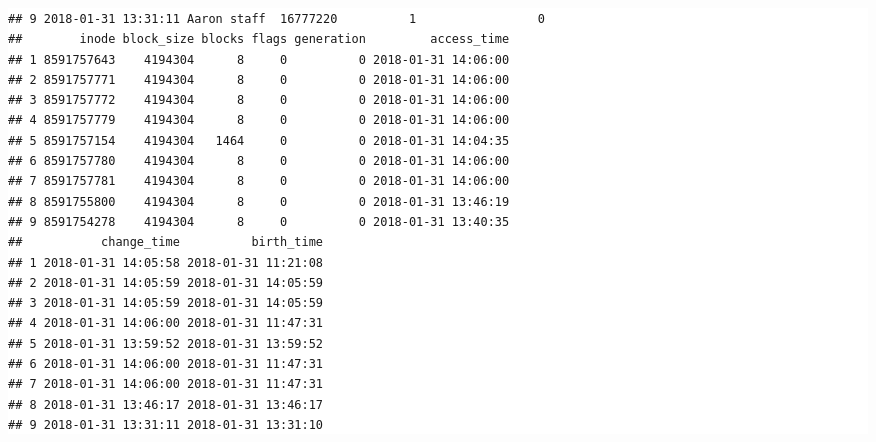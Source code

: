     ## 9 2018-01-31 13:31:11 Aaron staff  16777220          1                 0
    ##        inode block_size blocks flags generation         access_time
    ## 1 8591757643    4194304      8     0          0 2018-01-31 14:06:00
    ## 2 8591757771    4194304      8     0          0 2018-01-31 14:06:00
    ## 3 8591757772    4194304      8     0          0 2018-01-31 14:06:00
    ## 4 8591757779    4194304      8     0          0 2018-01-31 14:06:00
    ## 5 8591757154    4194304   1464     0          0 2018-01-31 14:04:35
    ## 6 8591757780    4194304      8     0          0 2018-01-31 14:06:00
    ## 7 8591757781    4194304      8     0          0 2018-01-31 14:06:00
    ## 8 8591755800    4194304      8     0          0 2018-01-31 13:46:19
    ## 9 8591754278    4194304      8     0          0 2018-01-31 13:40:35
    ##           change_time          birth_time
    ## 1 2018-01-31 14:05:58 2018-01-31 11:21:08
    ## 2 2018-01-31 14:05:59 2018-01-31 14:05:59
    ## 3 2018-01-31 14:05:59 2018-01-31 14:05:59
    ## 4 2018-01-31 14:06:00 2018-01-31 11:47:31
    ## 5 2018-01-31 13:59:52 2018-01-31 13:59:52
    ## 6 2018-01-31 14:06:00 2018-01-31 11:47:31
    ## 7 2018-01-31 14:06:00 2018-01-31 11:47:31
    ## 8 2018-01-31 13:46:17 2018-01-31 13:46:17
    ## 9 2018-01-31 13:31:11 2018-01-31 13:31:10
